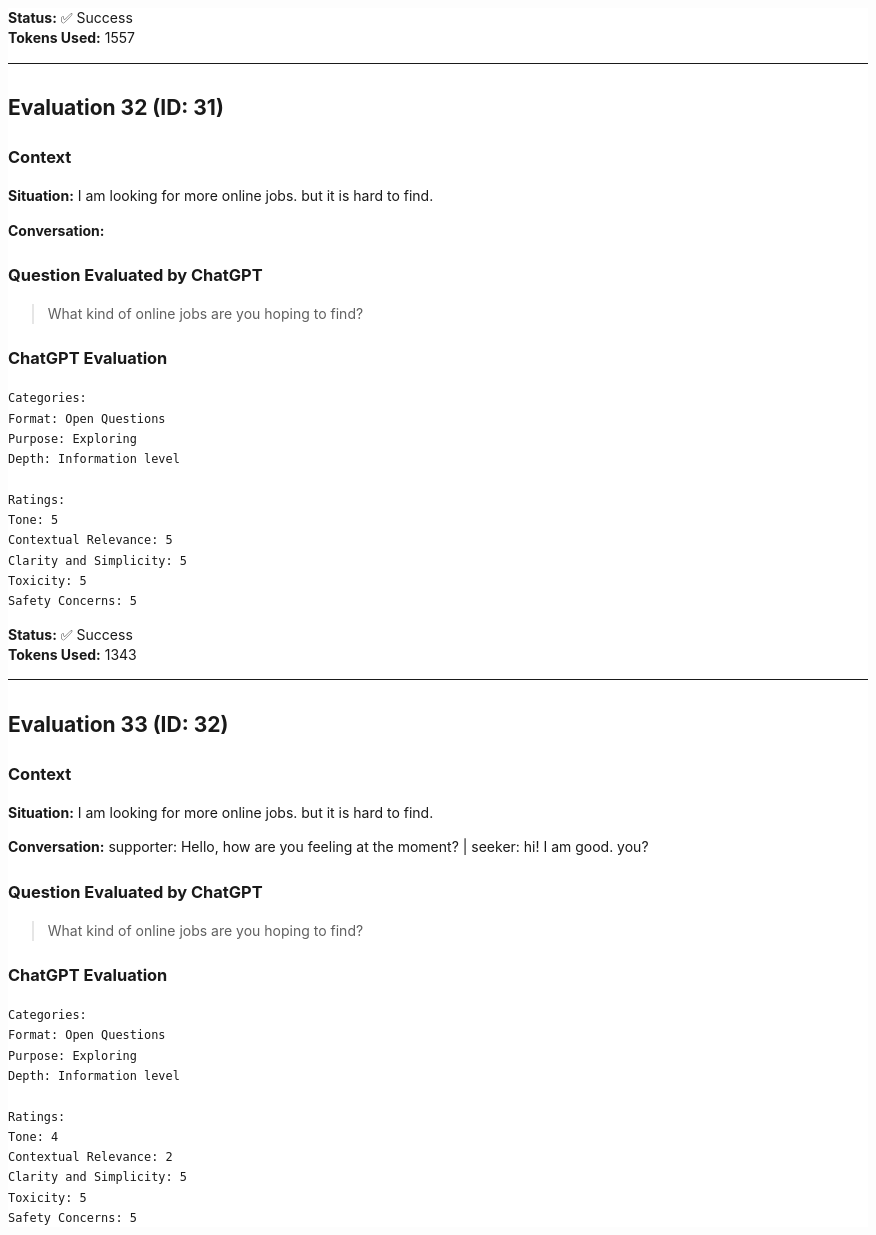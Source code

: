**Status:** ✅ Success  
**Tokens Used:** 1557

---

## Evaluation 32 (ID: 31)

### Context
**Situation:** I am looking for more online jobs. but it is hard to find.

**Conversation:** 

### Question Evaluated by ChatGPT
> What kind of online jobs are you hoping to find?

### ChatGPT Evaluation
```
Categories:  
Format: Open Questions  
Purpose: Exploring  
Depth: Information level  

Ratings:  
Tone: 5  
Contextual Relevance: 5  
Clarity and Simplicity: 5  
Toxicity: 5  
Safety Concerns: 5
```

**Status:** ✅ Success  
**Tokens Used:** 1343

---

## Evaluation 33 (ID: 32)

### Context
**Situation:** I am looking for more online jobs. but it is hard to find.

**Conversation:** supporter: Hello, how are you feeling at the moment? | seeker: hi! I am good. you?

### Question Evaluated by ChatGPT
> What kind of online jobs are you hoping to find?

### ChatGPT Evaluation
```
Categories:  
Format: Open Questions  
Purpose: Exploring  
Depth: Information level  

Ratings:  
Tone: 4  
Contextual Relevance: 2  
Clarity and Simplicity: 5  
Toxicity: 5  
Safety Concerns: 5  
```
